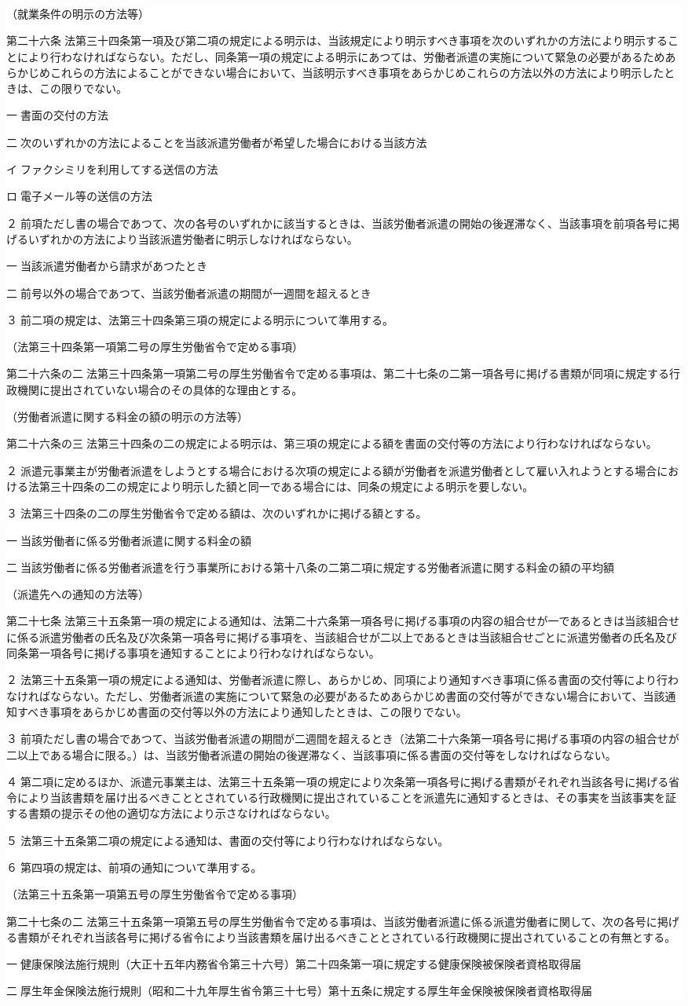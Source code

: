 （就業条件の明示の方法等）

第二十六条 法第三十四条第一項及び第二項の規定による明示は、当該規定により明示すべき事項を次のいずれかの方法により明示することにより行わなければならない。ただし、同条第一項の規定による明示にあつては、労働者派遣の実施について緊急の必要があるためあらかじめこれらの方法によることができない場合において、当該明示すべき事項をあらかじめこれらの方法以外の方法により明示したときは、この限りでない。

一 書面の交付の方法

二 次のいずれかの方法によることを当該派遣労働者が希望した場合における当該方法

イ ファクシミリを利用してする送信の方法

ロ 電子メール等の送信の方法

２ 前項ただし書の場合であつて、次の各号のいずれかに該当するときは、当該労働者派遣の開始の後遅滞なく、当該事項を前項各号に掲げるいずれかの方法により当該派遣労働者に明示しなければならない。

一 当該派遣労働者から請求があつたとき

二 前号以外の場合であつて、当該労働者派遣の期間が一週間を超えるとき

３ 前二項の規定は、法第三十四条第三項の規定による明示について準用する。

（法第三十四条第一項第二号の厚生労働省令で定める事項）

第二十六条の二 法第三十四条第一項第二号の厚生労働省令で定める事項は、第二十七条の二第一項各号に掲げる書類が同項に規定する行政機関に提出されていない場合のその具体的な理由とする。

（労働者派遣に関する料金の額の明示の方法等）

第二十六条の三 法第三十四条の二の規定による明示は、第三項の規定による額を書面の交付等の方法により行わなければならない。

２ 派遣元事業主が労働者派遣をしようとする場合における次項の規定による額が労働者を派遣労働者として雇い入れようとする場合における法第三十四条の二の規定により明示した額と同一である場合には、同条の規定による明示を要しない。

３ 法第三十四条の二の厚生労働省令で定める額は、次のいずれかに掲げる額とする。

一 当該労働者に係る労働者派遣に関する料金の額

二 当該労働者に係る労働者派遣を行う事業所における第十八条の二第二項に規定する労働者派遣に関する料金の額の平均額

（派遣先への通知の方法等）

第二十七条 法第三十五条第一項の規定による通知は、法第二十六条第一項各号に掲げる事項の内容の組合せが一であるときは当該組合せに係る派遣労働者の氏名及び次条第一項各号に掲げる事項を、当該組合せが二以上であるときは当該組合せごとに派遣労働者の氏名及び同条第一項各号に掲げる事項を通知することにより行わなければならない。

２ 法第三十五条第一項の規定による通知は、労働者派遣に際し、あらかじめ、同項により通知すべき事項に係る書面の交付等により行わなければならない。ただし、労働者派遣の実施について緊急の必要があるためあらかじめ書面の交付等ができない場合において、当該通知すべき事項をあらかじめ書面の交付等以外の方法により通知したときは、この限りでない。

３ 前項ただし書の場合であつて、当該労働者派遣の期間が二週間を超えるとき（法第二十六条第一項各号に掲げる事項の内容の組合せが二以上である場合に限る。）は、当該労働者派遣の開始の後遅滞なく、当該事項に係る書面の交付等をしなければならない。

４ 第二項に定めるほか、派遣元事業主は、法第三十五条第一項の規定により次条第一項各号に掲げる書類がそれぞれ当該各号に掲げる省令により当該書類を届け出るべきこととされている行政機関に提出されていることを派遣先に通知するときは、その事実を当該事実を証する書類の提示その他の適切な方法により示さなければならない。

５ 法第三十五条第二項の規定による通知は、書面の交付等により行わなければならない。

６ 第四項の規定は、前項の通知について準用する。

（法第三十五条第一項第五号の厚生労働省令で定める事項）

第二十七条の二 法第三十五条第一項第五号の厚生労働省令で定める事項は、当該労働者派遣に係る派遣労働者に関して、次の各号に掲げる書類がそれぞれ当該各号に掲げる省令により当該書類を届け出るべきこととされている行政機関に提出されていることの有無とする。

一 健康保険法施行規則（大正十五年内務省令第三十六号）第二十四条第一項に規定する健康保険被保険者資格取得届

二 厚生年金保険法施行規則（昭和二十九年厚生省令第三十七号）第十五条に規定する厚生年金保険被保険者資格取得届
